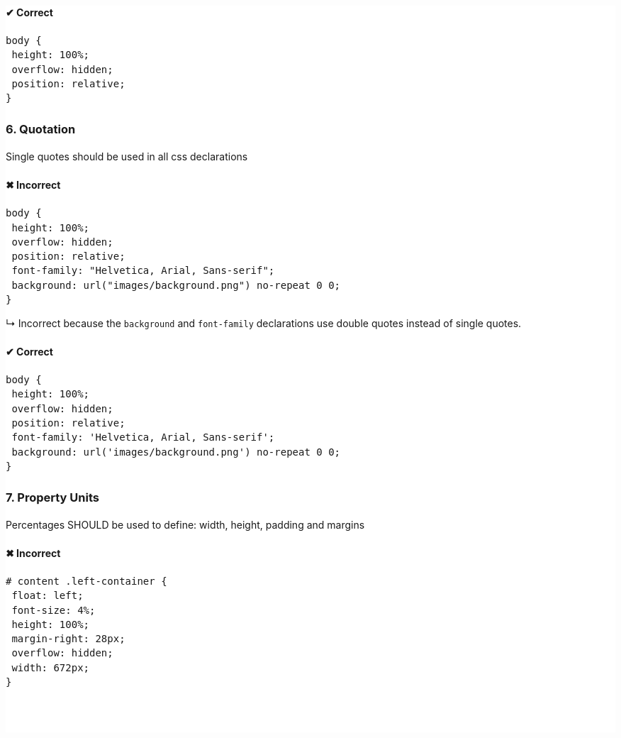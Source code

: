 #### &#10004; Correct

<pre lang=css>
body {
 height: 100%;
 overflow: hidden;
 position: relative;
}
</pre>

### 6. Quotation

Single quotes should be used in all css declarations

#### &#10006; Incorrect

<pre lang=css>
body {
 height: 100%;
 overflow: hidden;
 position: relative;
 font-family: "Helvetica, Arial, Sans-serif";
 background: url("images/background.png") no-repeat 0 0;
}
</pre>
&#8627; Incorrect because the `background` and `font-family` declarations use double quotes instead of single quotes.

#### &#10004; Correct

<pre lang=css>
body {
 height: 100%;
 overflow: hidden;
 position: relative;
 font-family: 'Helvetica, Arial, Sans-serif';
 background: url('images/background.png') no-repeat 0 0;
}
</pre>

### 7. Property Units

Percentages SHOULD be used to define: width, height, padding and margins

#### &#10006; Incorrect

<pre lang=css>
# content .left-container {
 float: left;
 font-size: 4%;
 height: 100%;
 margin-right: 28px;
 overflow: hidden;
 width: 672px;
}
